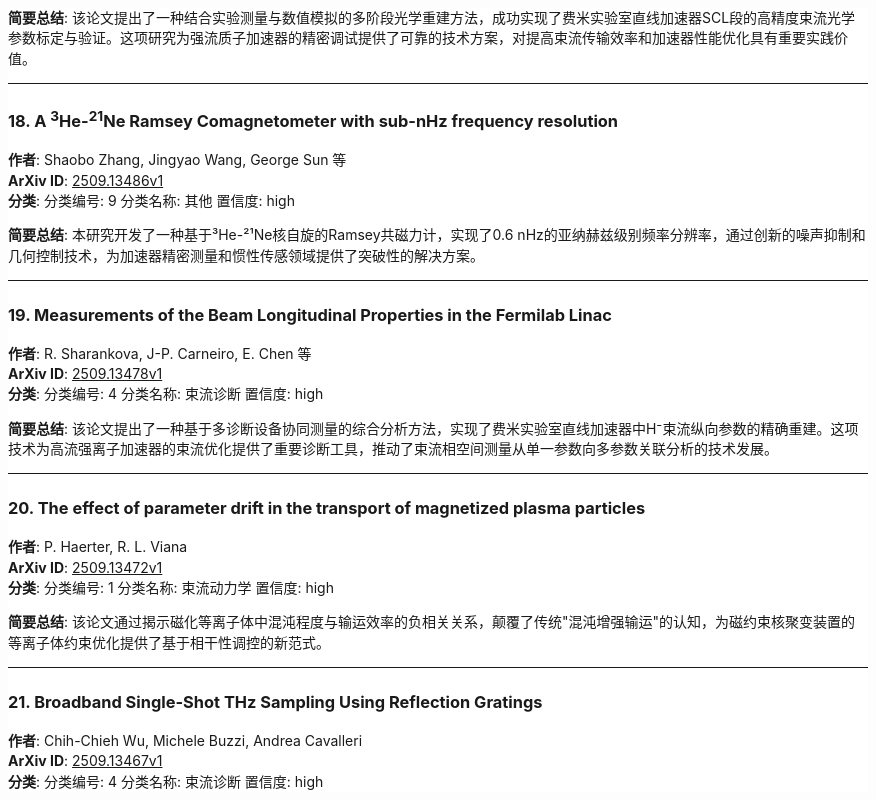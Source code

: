 **简要总结**: 该论文提出了一种结合实验测量与数值模拟的多阶段光学重建方法，成功实现了费米实验室直线加速器SCL段的高精度束流光学参数标定与验证。这项研究为强流质子加速器的精密调试提供了可靠的技术方案，对提高束流传输效率和加速器性能优化具有重要实践价值。

---

### 18. A $^{3}$He-$^{21}$Ne Ramsey Comagnetometer with sub-nHz frequency   resolution

**作者**: Shaobo Zhang, Jingyao Wang, George Sun 等  
**ArXiv ID**: [2509.13486v1](https://arxiv.org/abs/2509.13486v1)  
**分类**: 分类编号: 9
分类名称: 其他
置信度: high  

**简要总结**: 本研究开发了一种基于³He-²¹Ne核自旋的Ramsey共磁力计，实现了0.6 nHz的亚纳赫兹级别频率分辨率，通过创新的噪声抑制和几何控制技术，为加速器精密测量和惯性传感领域提供了突破性的解决方案。

---

### 19. Measurements of the Beam Longitudinal Properties in the Fermilab Linac

**作者**: R. Sharankova, J-P. Carneiro, E. Chen 等  
**ArXiv ID**: [2509.13478v1](https://arxiv.org/abs/2509.13478v1)  
**分类**: 分类编号: 4
分类名称: 束流诊断
置信度: high  

**简要总结**: 该论文提出了一种基于多诊断设备协同测量的综合分析方法，实现了费米实验室直线加速器中H⁻束流纵向参数的精确重建。这项技术为高流强离子加速器的束流优化提供了重要诊断工具，推动了束流相空间测量从单一参数向多参数关联分析的技术发展。

---

### 20. The effect of parameter drift in the transport of magnetized plasma   particles

**作者**: P. Haerter, R. L. Viana  
**ArXiv ID**: [2509.13472v1](https://arxiv.org/abs/2509.13472v1)  
**分类**: 分类编号: 1
分类名称: 束流动力学
置信度: high  

**简要总结**: 该论文通过揭示磁化等离子体中混沌程度与输运效率的负相关关系，颠覆了传统"混沌增强输运"的认知，为磁约束核聚变装置的等离子体约束优化提供了基于相干性调控的新范式。

---

### 21. Broadband Single-Shot THz Sampling Using Reflection Gratings

**作者**: Chih-Chieh Wu, Michele Buzzi, Andrea Cavalleri  
**ArXiv ID**: [2509.13467v1](https://arxiv.org/abs/2509.13467v1)  
**分类**: 分类编号: 4
分类名称: 束流诊断
置信度: high  
